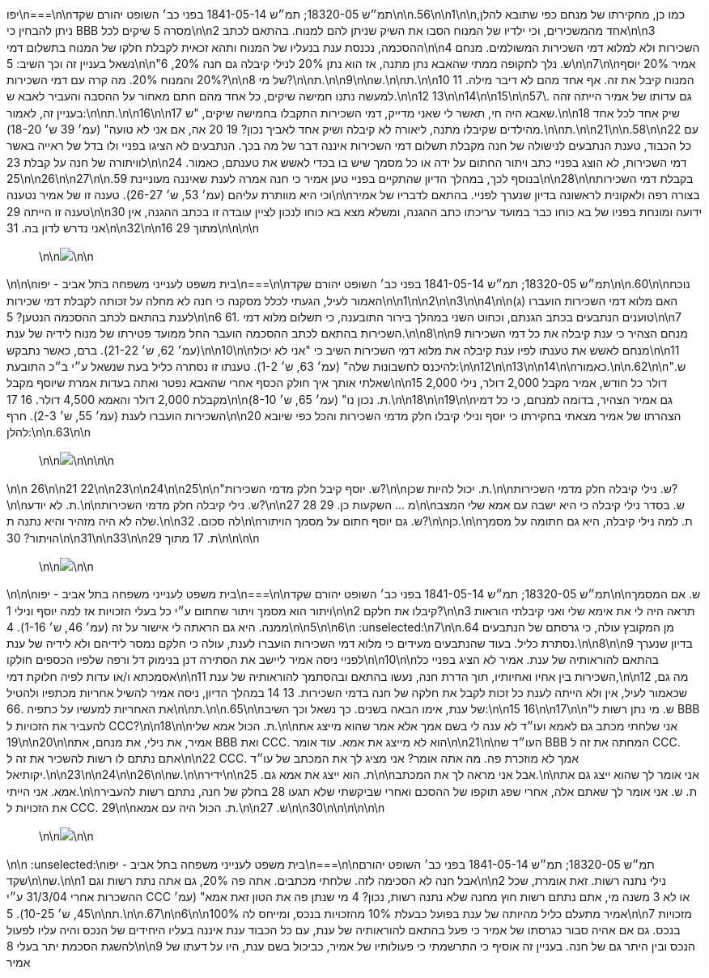 יפו\n===\n\nתמ״ש 18320-05; תמ״ש 1841-05-14 בפני כב׳ השופט יהורם שקד\n\n.56\n\n1\n\nכמו כן, מחקירתו של מנחם כפי שתובא להלן, ניתן להבחין כי BBB מסרה 5 שיקים לכל\n\n2 אחד מהמשכירים, וכי ילדיו של המנוח הסבו את השיק שניתן להם למנוח. בהתאם לכתב\n\n3 ההסכמה, נכנסת ענת בנעליו של המנוח ותהא זכאית לקבלת חלקו של המנוח בתשלום דמי\n\n4 השכירות ולא למלוא דמי השכירות המשולמים. מנחם נשאל בעניין זה וכך השיב: 5\n\n\"ש. נלך לתקופה ממתי שהאבא נתן מתנה, אז הוא נתן 20% לנילי קיבלה גם חנה 20%, 6\n\n7\n\nאמיר 20% יוסף 20% והמנוח 20%. מה קרה עם דמי השכירות?\n\n8 של מי?\n\nת.\n\n9\n\nש.\n\nת.\n\n10 המנוח קיבל את זה. אף אחד מהם לא דיבר מילה. 11 למעשה נתנו חמישה שיקים, כל אחד מהם חתם מאחור על ההסבה והעביר לאבא ש.\n\n12 13\n\n14\n\n15\n\n57\\. גם עדותו של אמיר הייתה זהה בעניין זה, לאמור:\n\nת.\n\n16\n\n17 שאבא היה חי, תאשר לי שאני מדייק, דמי השכירות התקבלו בחמישה שיקים, \"ש.\n\n18 שיק אחד לכל אחד מהילדים שקיבלו מתנה, ליאורה לא קיבלה ושיק אחד לאביך נכון? 19 20 אה, אם אני לא טועה\" (עמ׳ 39 ש׳ 18-20).\n\nת.\n\n21\n\n.58\n\n22 עם כל הכבוד, טענת הנתבעים לנישולה של חנה מקבלת תשלום דמי השכירות איננה דבר של מה בכך. הנתבעים לא הציגו בפניי ולו בדל של ראייה באשר לוויתורה של חנה על קבלת 23\n\n24 דמי השכירות, לא הוצג בפניי כתב ויתור החתום על ידה או כל מסמך שיש בו בכדי לאשש את טענתם, כאמור. 25\n\n26\n\n27\n\n.59 בנוסף לכך, במהלך הדיון שהתקיים בפניי טען אמיר כי חנה אמרה לענת שאיננה מעוניינת\n\n28\n\nבקבלת דמי השכירות וכי היא מוותרת עליהם (עמ׳ 53, ש׳ 26-27). טענה זו של אמיר נטענה\n\nבצורה רפה ולאקונית לראשונה בדיון שנערך לפניי. בהתאם לדבריו של אמיר טענה זו הייתה 29\n\n30 ידועה ומונחת בפניו של בא כוחו כבר במועד עריכתו כתב ההגנה, ומשלא מצא בא כוחו לנכון לציין עובדה זו בכתב ההגנה, אין אני נדרש לדון בה. 31\n\n32\n\n16 מתוך 29\n\n\n\n<figure>\n\n![](figures/18)\n\n</figure>\n\n\nבית משפט לענייני משפחה בתל אביב - יפו\n===\n\nתמ״ש 18320-05; תמ״ש 1841-05-14 בפני כב׳ השופט יהורם שקד\n\n.60\n\nנוכח האמור לעיל, הגעתי לכלל מסקנה כי חנה לא מחלה על זכותה לקבלת דמי שכירות\n\n1\n\n2\n\n3\n\n4\n\n(ג) האם מלוא דמי השכירות הועברו לענת בהתאם לכתב ההסכמה הנטען? 5\n\n6 טוענים הנתבעים בכתב הגנתם, וכחוט השני במהלך בירור התובענה, כי תשלום מלוא דמי .61\n\n7 השכירות בהתאם לכתב ההסכמה הועבר החל ממועד פטירתו של מנוח לידיה של ענת.\n\n8\n\n9 מנחם הצהיר כי ענת קיבלה את כל דמי השכירות (עמ׳ 62, ש׳ 21-22). ברם, כאשר נתבקש\n\n10\n\nמנחם לאשש את טענתו לפיו ענת קיבלה את מלוא דמי השכירות השיב כי \"אני לא יכול\n\n11 להיכנס לחשבונות שלה\" (עמ׳ 63, ש׳ 1-2). טענתו זו נסתרה כליל בעת שנשאל ע״י ב״כ התובעת:\n\n12\n\n13\n\n14\n\nכאמור.\n\n.62\n\n\"ש. שאלתי אותך איך חולק הכסף אחרי שהאבא נפטר ואתה בעדות אמרת שיוסף מקבל\n\n15 2,000 דולר כל חודש, אמיר מקבל 2,000 דולר, נילי מקבלת 2,000 דולר והאמא 4,500 דולר. 16 17\n\nת. נכון נו\" (עמ׳ 65, ש׳ 8-10).\n\n18\n\n19\n\nגם אמיר הצהיר, בדומה למנחם, כי כל דמי השכירות הועברו לענת (עמ׳ 55, ש׳ 2-3). חרף\n\n20 הצהרתו של אמיר מצאתי בחקירתו כי יוסף ונילי קיבלו חלק מדמי השכירות והכל כפי שיובא להלן:\n\n.63\n\n<figure>\n\n![](figures/19)\n\n\n\n</figure>\n\n 26\n\n21 22\n\n23\n\n24\n\n25\n\n\"ש. יוסף קיבל חלק מדמי השכירות?\n\nת. יכול להיות שכן.\n\nש. נילי קיבלה חלק מדמי השכירות?\n\nת. לא יודע.\n\nש. נילי קיבלה חלק מדמי השכירות?\n\n27 28 מ ... השקעות כן. 29\n\nש. בסדר נילי קיבלה כי היא ישבה עם אמא שלי המצב שלה לא היה מזהיר והיא נתנה ת.\n\nלה סכום. 32\n\nש. גם יוסף חתום על מסמך הויתור?\n\nכן.\n\nת. למה נילי קיבלה, היא גם חתומה על מסמך הויתור? 30\n\n31\n\n33\n\nת. 17 מתוך 29\n\n\n\n<figure>\n\n![](figures/20)\n\n</figure>\n\n\nבית משפט לענייני משפחה בתל אביב - יפו\n===\n\nתמ״ש 18320-05; תמ״ש 1841-05-14 בפני כב׳ השופט יהורם שקד\n\nש. אם המסמך ויתור הוא מסמך ויתור שחתום ע״י כל בעלי הזכויות אז למה יוסף ונילי 1\n\n2 קיבלו את חלקם?\n\n3 תראה היה לי את אימא שלי ואני קיבלתי הוראות ממנה. היא גם הראתה לי אישור על זה (עמ׳ 46, ש׳ 1-16). 4\n\n5\n\n6\n :unselected:\n7\n\n.64 מן המקובץ עולה, כי גרסתם של הנתבעים נסתרת כליל. בעוד שהנתבעים מעידים כי מלוא דמי השכירות הועברו לענת, עולה כי חלקם נמסר לידיהם ולא לידיה של ענת.\n\n8\n\n9 בדיון שנערך לפניי ניסה אמיר ליישב את הסתירה דנן בנימוק דל ורפה שלפיו הכספים חולקו\n\n10\n\nבהתאם להוראותיה של ענת. אמיר לא הציג בפניי כל אסמכתא ו/או עדות לפיה חלוקת דמי\n\n11 השכירות בין אחיו ואחיותיו, תוך הדרת חנה, נעשו בהתאם ובהסתמך להוראותיה של ענת,\n\n12 מה גם, שכאמור לעיל, אין ולא הייתה לענת כל זכות לקבל את חלקה של חנה בדמי השכירות. 13 14 במהלך הדיון, ניסה אמיר להשיל אחריות מכתפיו ולהטיל את האחריות למעשיו על כתפיה .66\n\nת.\n\n.65\n\nשל ענת, אימו הבאה בשנים. כך נשאל וכך השיב:\n\n15 16\n\n17\n\n\"ש. מי נתן רשות ל BBB להעביר את הזכויות ל CCC?\n\n18\n\nת. הכול אמא שלי.\n\nאני שלחתי מכתב גם לאמא ועו״ד לא ענה לי בשם אמך אלא אמר שהוא מייצג את 19\n\n20\n\nאמיר, את נילי, את מנחם, את BBB ואת CCC. הוא לא מייצג את אמא. עוד אומר\n\n21\n\nהעו״ד ש BBB המחתה את זה ל CCC. אתם נתתם לו רשות להשכיר את זה ל\n\n22 CCC. אמך לא מוזכרת פה. מה אתה אומר? אני מציג לך את המכתב של עו״ד יקותיאל.\n\n23\n\n24\n\n26\n\nש.\n\nידיר\n\nת. הוא ייצג את אמא גם. 25\n\nאבל אני מראה לך את המכתב.\n\nאני אומר לך שהוא ייצג גם את אמא. אני הייתי.\n\nת. ש. אני אומר לך שאתם אלה, אחרי שפג תוקפו של ההסכם ואחרי שביקשתי שלא תגעו 28 בחלק של חנה, נתתם רשות להעביר את הזכויות ל CCC. 29\n\nת. הכול היה עם אמא.\n\nש. 27\n\n30\n\n\n\n\n\n<figure>\n\n![](figures/21)\n\n</figure>\n\n :unselected:\nבית משפט לענייני משפחה בתל אביב - יפו\n===\n\nתמ״ש 18320-05; תמ״ש 1841-05-14 בפני כב׳ השופט יהורם שקד\n\nש.\n\n1 אבל חנה לא הסכימה לזה. שלחתי מכתבים. אתה פה 20%, גם אתה נתת רשות וגם\n\n2 נילי נתנה רשות. זאת אומרת, שכל ההשכרות אחרי 31/3/04 ע״י CCC או לא 3 משנה מי, אתם נתתם רשות חוץ מחנה שלא נתנה רשות, נכון? 4 מי שנתן פה את הטון זאת אמא\" (עמ׳ 45, ש׳ 10-25). 5\n\nת.\n\n.67\n\n6\n\nאמיר מתעלם כליל מהיותה של ענת בפועל כבעלת 10% מהזכויות בנכס, ומייחס לה 100%\n\n7 מזכויות בנכס. גם אם אהיה סבור כגרסתו של אמיר כי פעל בהתאם להוראותיה של ענת, עם כל הכבוד ענת איננה בעליו היחידים של הנכס והיה עליו לפעול להשגת הסכמת יתר בעלי 8\n\n9 הנכס ובין היתר גם של חנה. בעניין זה אוסיף כי התרשמתי כי פעולותיו של אמיר, כביכול בשם ענת, היו על דעתו של אמיר